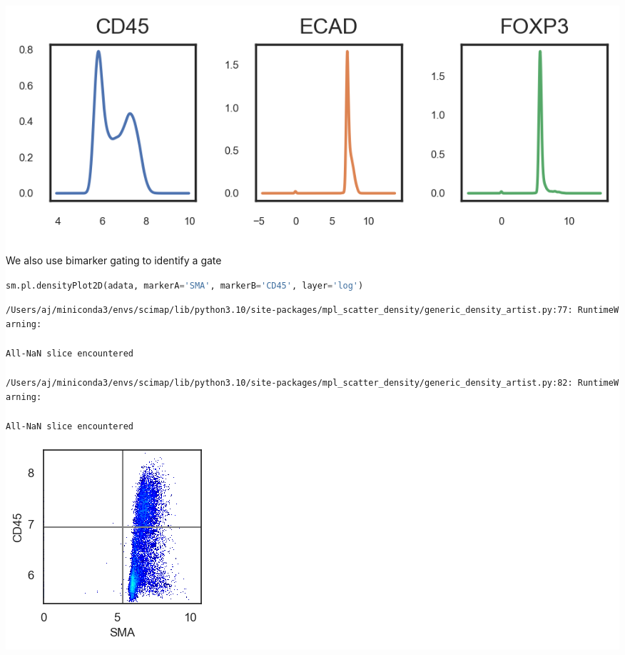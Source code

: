 
    
![png](scimap_phenotyping_files/scimap_phenotyping_17_0.png)
    


We also use bimarker gating to identify a gate


```python
sm.pl.densityPlot2D(adata, markerA='SMA', markerB='CD45', layer='log')

```

    /Users/aj/miniconda3/envs/scimap/lib/python3.10/site-packages/mpl_scatter_density/generic_density_artist.py:77: RuntimeWarning:
    
    All-NaN slice encountered
    
    /Users/aj/miniconda3/envs/scimap/lib/python3.10/site-packages/mpl_scatter_density/generic_density_artist.py:82: RuntimeWarning:
    
    All-NaN slice encountered
    



    
![png](scimap_phenotyping_files/scimap_phenotyping_19_1.png)
    